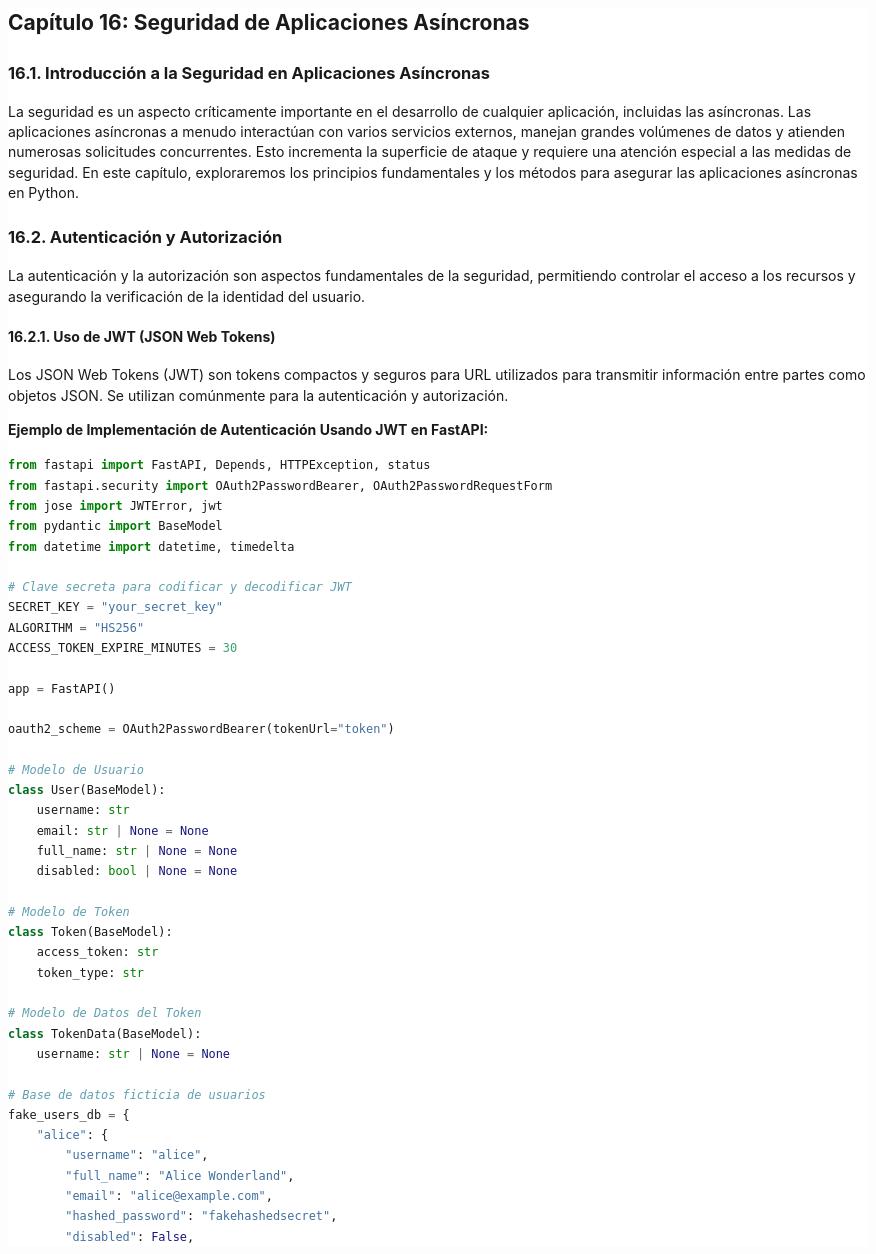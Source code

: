 ## **Capítulo 16: Seguridad de Aplicaciones Asíncronas**

### **16.1. Introducción a la Seguridad en Aplicaciones Asíncronas**

La seguridad es un aspecto críticamente importante en el desarrollo de cualquier aplicación, incluidas las asíncronas. Las aplicaciones asíncronas a menudo interactúan con varios servicios externos, manejan grandes volúmenes de datos y atienden numerosas solicitudes concurrentes. Esto incrementa la superficie de ataque y requiere una atención especial a las medidas de seguridad. En este capítulo, exploraremos los principios fundamentales y los métodos para asegurar las aplicaciones asíncronas en Python.

### **16.2. Autenticación y Autorización**

La autenticación y la autorización son aspectos fundamentales de la seguridad, permitiendo controlar el acceso a los recursos y asegurando la verificación de la identidad del usuario.

#### **16.2.1. Uso de JWT (JSON Web Tokens)**

Los JSON Web Tokens (JWT) son tokens compactos y seguros para URL utilizados para transmitir información entre partes como objetos JSON. Se utilizan comúnmente para la autenticación y autorización.

**Ejemplo de Implementación de Autenticación Usando JWT en FastAPI:**

```python
from fastapi import FastAPI, Depends, HTTPException, status
from fastapi.security import OAuth2PasswordBearer, OAuth2PasswordRequestForm
from jose import JWTError, jwt
from pydantic import BaseModel
from datetime import datetime, timedelta

# Clave secreta para codificar y decodificar JWT
SECRET_KEY = "your_secret_key"
ALGORITHM = "HS256"
ACCESS_TOKEN_EXPIRE_MINUTES = 30

app = FastAPI()

oauth2_scheme = OAuth2PasswordBearer(tokenUrl="token")

# Modelo de Usuario
class User(BaseModel):
    username: str
    email: str | None = None
    full_name: str | None = None
    disabled: bool | None = None

# Modelo de Token
class Token(BaseModel):
    access_token: str
    token_type: str

# Modelo de Datos del Token
class TokenData(BaseModel):
    username: str | None = None

# Base de datos ficticia de usuarios
fake_users_db = {
    "alice": {
        "username": "alice",
        "full_name": "Alice Wonderland",
        "email": "alice@example.com",
        "hashed_password": "fakehashedsecret",
        "disabled": False,
```